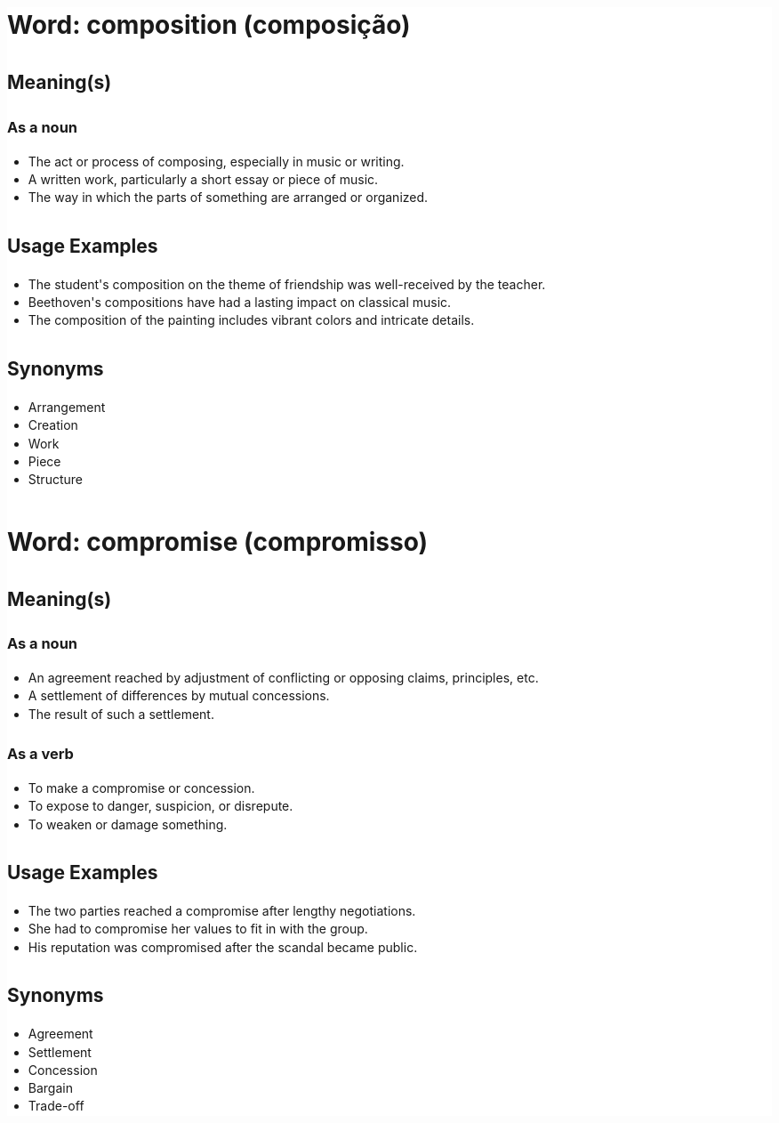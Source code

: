 # Word: composition (composição)  
## Meaning(s)  
### As a noun  
- The act or process of composing, especially in music or writing.  
- A written work, particularly a short essay or piece of music.  
- The way in which the parts of something are arranged or organized.  

## Usage Examples  
- The student's composition on the theme of friendship was well-received by the teacher.  
- Beethoven's compositions have had a lasting impact on classical music.  
- The composition of the painting includes vibrant colors and intricate details.  

## Synonyms  
- Arrangement  
- Creation  
- Work  
- Piece  
- Structure  

# Word: compromise (compromisso)  
## Meaning(s)  
### As a noun  
- An agreement reached by adjustment of conflicting or opposing claims, principles, etc.  
- A settlement of differences by mutual concessions.  
- The result of such a settlement.  
### As a verb  
- To make a compromise or concession.  
- To expose to danger, suspicion, or disrepute.  
- To weaken or damage something.  

## Usage Examples  
- The two parties reached a compromise after lengthy negotiations.  
- She had to compromise her values to fit in with the group.  
- His reputation was compromised after the scandal became public.  

## Synonyms  
- Agreement  
- Settlement  
- Concession  
- Bargain  
- Trade-off  
